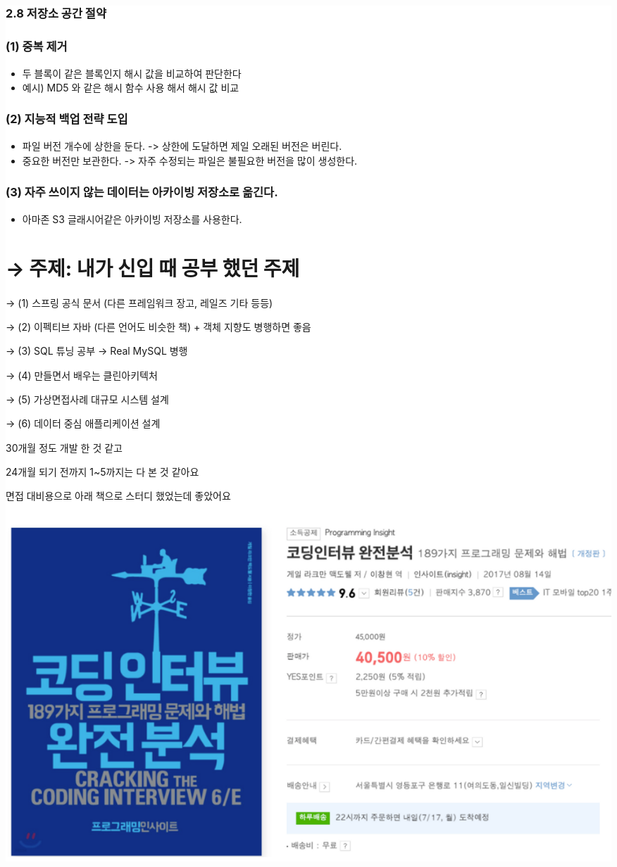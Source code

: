 ### **2.8 저장소 공간 절약**

### **(1) 중복 제거**

- 두 블록이 같은 블록인지 해시 값을 비교하여 판단한다
- 예시) MD5 와 같은 해시 함수 사용 해서 해시 값 비교

### **(2) 지능적 백업 전략 도입**

- 파일 버전 개수에 상한을 둔다. -> 상한에 도달하면 제일 오래된 버전은 버린다.
- 중요한 버전만 보관한다. -> 자주 수정되는 파일은 불필요한 버전을 많이 생성한다.

### **(3) 자주 쓰이지 않는 데이터는 아카이빙 저장소로 옮긴다.**

- 아마존 S3 글래시어같은 아카이빙 저장소를 사용한다.



# → 주제: **내가 신입 때 공부 했던 주제**

→ (1) 스프링 공식 문서 (다른 프레임워크 장고, 레일즈 기타 등등)

→ (2) 이펙티브 자바 (다른 언어도 비슷한 책) + 객체 지향도 병행하면 좋음

→ (3) SQL 튜닝 공부 → Real MySQL 병행

→ (4) 만들면서 배우는 클린아키텍처

→ (5) 가상면접사례 대규모 시스템 설계

→ (6) 데이터 중심 애플리케이션 설계

30개월 정도 개발 한 것 같고

24개월 되기 전까지 1~5까지는 다 본 것 같아요

면접 대비용으로 아래 책으로 스터디 했었는데 좋았어요

![image-20230723221931353](./images//image-20230723221931353.png)